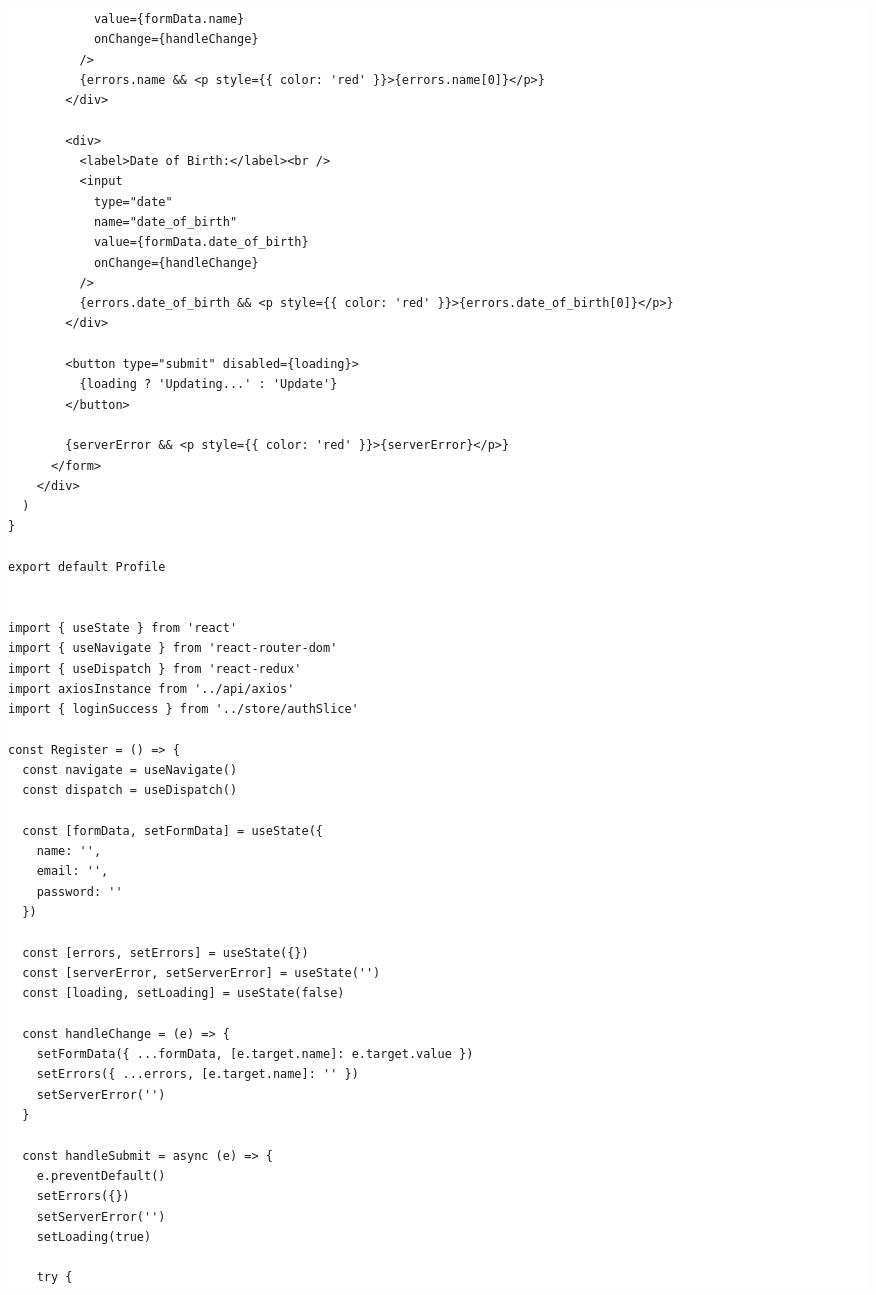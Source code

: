 ```
            value={formData.name}
            onChange={handleChange}
          />
          {errors.name && <p style={{ color: 'red' }}>{errors.name[0]}</p>}
        </div>

        <div>
          <label>Date of Birth:</label><br />
          <input
            type="date"
            name="date_of_birth"
            value={formData.date_of_birth}
            onChange={handleChange}
          />
          {errors.date_of_birth && <p style={{ color: 'red' }}>{errors.date_of_birth[0]}</p>}
        </div>

        <button type="submit" disabled={loading}>
          {loading ? 'Updating...' : 'Update'}
        </button>

        {serverError && <p style={{ color: 'red' }}>{serverError}</p>}
      </form>
    </div>
  )
}

export default Profile


import { useState } from 'react'
import { useNavigate } from 'react-router-dom'
import { useDispatch } from 'react-redux'
import axiosInstance from '../api/axios'
import { loginSuccess } from '../store/authSlice' 

const Register = () => {
  const navigate = useNavigate()
  const dispatch = useDispatch()

  const [formData, setFormData] = useState({
    name: '',
    email: '',
    password: ''
  })

  const [errors, setErrors] = useState({})
  const [serverError, setServerError] = useState('')
  const [loading, setLoading] = useState(false)

  const handleChange = (e) => {
    setFormData({ ...formData, [e.target.name]: e.target.value })
    setErrors({ ...errors, [e.target.name]: '' })
    setServerError('')
  }

  const handleSubmit = async (e) => {
    e.preventDefault()
    setErrors({})
    setServerError('')
    setLoading(true)

    try {
```